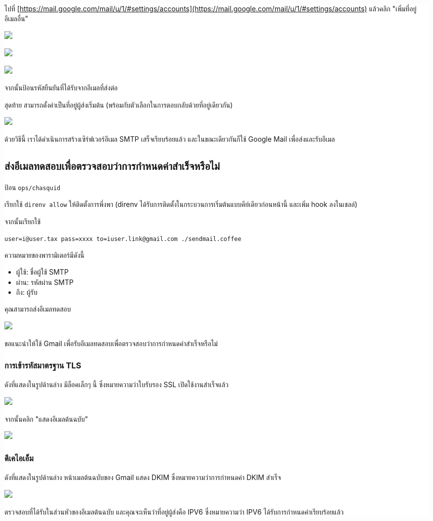 ไปที่ [https://mail.google.com/mail/u/1/#settings/accounts](https://mail.google.com/mail/u/1/#settings/accounts) แล้วคลิก "เพิ่มที่อยู่อีเมลอื่น"

![](https://pub-b8db533c86124200a9d799bf3ba88099.r2.dev/2023/03/PAvyE3C.webp)

![](https://pub-b8db533c86124200a9d799bf3ba88099.r2.dev/2023/03/_OgLsPT.webp)

![](https://pub-b8db533c86124200a9d799bf3ba88099.r2.dev/2023/03/XIUf6Dc.webp)

จากนั้นป้อนรหัสยืนยันที่ได้รับจากอีเมลที่ส่งต่อ

สุดท้าย สามารถตั้งค่าเป็นที่อยู่ผู้ส่งเริ่มต้น (พร้อมกับตัวเลือกในการตอบกลับด้วยที่อยู่เดียวกัน)

![](https://pub-b8db533c86124200a9d799bf3ba88099.r2.dev/2023/03/a95dO60.webp)

ด้วยวิธีนี้ เราได้ดำเนินการสร้างเซิร์ฟเวอร์อีเมล SMTP เสร็จเรียบร้อยแล้ว และในขณะเดียวกันก็ใช้ Google Mail เพื่อส่งและรับอีเมล

## ส่งอีเมลทดสอบเพื่อตรวจสอบว่าการกำหนดค่าสำเร็จหรือไม่

ป้อน `ops/chasquid`

เรียกใช้ `direnv allow` ให้ติดตั้งการพึ่งพา (direnv ได้รับการติดตั้งในกระบวนการเริ่มต้นแบบคีย์เดียวก่อนหน้านี้ และเพิ่ม hook ลงในเชลล์)

จากนั้นเรียกใช้

```
user=i@user.tax pass=xxxx to=iuser.link@gmail.com ./sendmail.coffee
```

ความหมายของพารามิเตอร์มีดังนี้

* ผู้ใช้: ชื่อผู้ใช้ SMTP
* ผ่าน: รหัสผ่าน SMTP
* ถึง: ผู้รับ

คุณสามารถส่งอีเมลทดสอบ

![](https://pub-b8db533c86124200a9d799bf3ba88099.r2.dev/2023/03/ae1iWyM.webp)

ขอแนะนำให้ใช้ Gmail เพื่อรับอีเมลทดสอบเพื่อตรวจสอบว่าการกำหนดค่าสำเร็จหรือไม่

### การเข้ารหัสมาตรฐาน TLS

ดังที่แสดงในรูปด้านล่าง มีล็อคเล็กๆ นี้ ซึ่งหมายความว่าใบรับรอง SSL เปิดใช้งานสำเร็จแล้ว

![](https://pub-b8db533c86124200a9d799bf3ba88099.r2.dev/2023/03/SrdbAwh.webp)

จากนั้นคลิก "แสดงอีเมลต้นฉบับ"

![](https://pub-b8db533c86124200a9d799bf3ba88099.r2.dev/2023/03/qQQsdxg.webp)

### ดีเคไอเอ็ม

ดังที่แสดงในรูปด้านล่าง หน้าเมลต้นฉบับของ Gmail แสดง DKIM ซึ่งหมายความว่าการกำหนดค่า DKIM สำเร็จ

![](https://pub-b8db533c86124200a9d799bf3ba88099.r2.dev/2023/03/an6aXK6.webp)

ตรวจสอบที่ได้รับในส่วนหัวของอีเมลต้นฉบับ และคุณจะเห็นว่าที่อยู่ผู้ส่งคือ IPV6 ซึ่งหมายความว่า IPV6 ได้รับการกำหนดค่าเรียบร้อยแล้ว